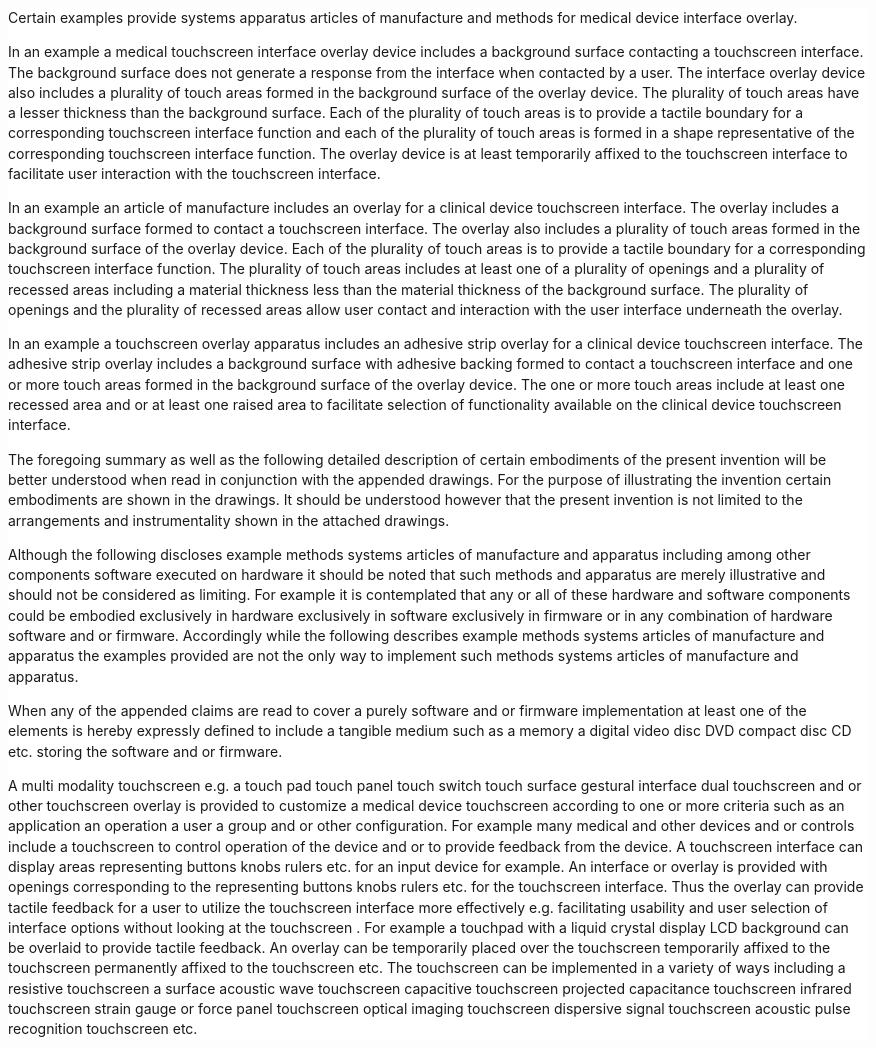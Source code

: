 Certain examples provide systems apparatus articles of manufacture and methods for medical device interface overlay.

In an example a medical touchscreen interface overlay device includes a background surface contacting a touchscreen interface. The background surface does not generate a response from the interface when contacted by a user. The interface overlay device also includes a plurality of touch areas formed in the background surface of the overlay device. The plurality of touch areas have a lesser thickness than the background surface. Each of the plurality of touch areas is to provide a tactile boundary for a corresponding touchscreen interface function and each of the plurality of touch areas is formed in a shape representative of the corresponding touchscreen interface function. The overlay device is at least temporarily affixed to the touchscreen interface to facilitate user interaction with the touchscreen interface.

In an example an article of manufacture includes an overlay for a clinical device touchscreen interface. The overlay includes a background surface formed to contact a touchscreen interface. The overlay also includes a plurality of touch areas formed in the background surface of the overlay device. Each of the plurality of touch areas is to provide a tactile boundary for a corresponding touchscreen interface function. The plurality of touch areas includes at least one of a plurality of openings and a plurality of recessed areas including a material thickness less than the material thickness of the background surface. The plurality of openings and the plurality of recessed areas allow user contact and interaction with the user interface underneath the overlay.

In an example a touchscreen overlay apparatus includes an adhesive strip overlay for a clinical device touchscreen interface. The adhesive strip overlay includes a background surface with adhesive backing formed to contact a touchscreen interface and one or more touch areas formed in the background surface of the overlay device. The one or more touch areas include at least one recessed area and or at least one raised area to facilitate selection of functionality available on the clinical device touchscreen interface.

The foregoing summary as well as the following detailed description of certain embodiments of the present invention will be better understood when read in conjunction with the appended drawings. For the purpose of illustrating the invention certain embodiments are shown in the drawings. It should be understood however that the present invention is not limited to the arrangements and instrumentality shown in the attached drawings.

Although the following discloses example methods systems articles of manufacture and apparatus including among other components software executed on hardware it should be noted that such methods and apparatus are merely illustrative and should not be considered as limiting. For example it is contemplated that any or all of these hardware and software components could be embodied exclusively in hardware exclusively in software exclusively in firmware or in any combination of hardware software and or firmware. Accordingly while the following describes example methods systems articles of manufacture and apparatus the examples provided are not the only way to implement such methods systems articles of manufacture and apparatus.

When any of the appended claims are read to cover a purely software and or firmware implementation at least one of the elements is hereby expressly defined to include a tangible medium such as a memory a digital video disc DVD compact disc CD etc. storing the software and or firmware.

A multi modality touchscreen e.g. a touch pad touch panel touch switch touch surface gestural interface dual touchscreen and or other touchscreen overlay is provided to customize a medical device touchscreen according to one or more criteria such as an application an operation a user a group and or other configuration. For example many medical and other devices and or controls include a touchscreen to control operation of the device and or to provide feedback from the device. A touchscreen interface can display areas representing buttons knobs rulers etc. for an input device for example. An interface or overlay is provided with openings corresponding to the representing buttons knobs rulers etc. for the touchscreen interface. Thus the overlay can provide tactile feedback for a user to utilize the touchscreen interface more effectively e.g. facilitating usability and user selection of interface options without looking at the touchscreen . For example a touchpad with a liquid crystal display LCD background can be overlaid to provide tactile feedback. An overlay can be temporarily placed over the touchscreen temporarily affixed to the touchscreen permanently affixed to the touchscreen etc. The touchscreen can be implemented in a variety of ways including a resistive touchscreen a surface acoustic wave touchscreen capacitive touchscreen projected capacitance touchscreen infrared touchscreen strain gauge or force panel touchscreen optical imaging touchscreen dispersive signal touchscreen acoustic pulse recognition touchscreen etc.
